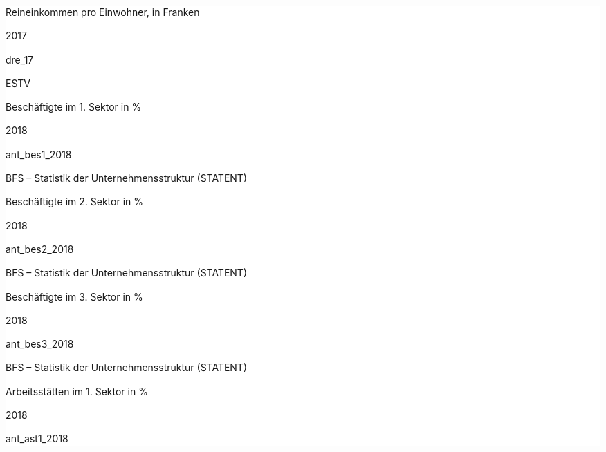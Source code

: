 <td width="126">
<p>Reineinkommen pro Einwohner, in Franken</p>
</td>
<td width="107">
<p>2017</p>
</td>
<td width="209">
<p>dre_17</p>
</td>
<td width="162">
<p>ESTV</p>
</td>
</tr>
<tr>
<td width="126">
<p>Besch&auml;ftigte im 1. Sektor in %</p>
</td>
<td width="107">
<p>2018</p>
</td>
<td width="209">
<p>ant_bes1_2018</p>
</td>
<td width="162">
<p>BFS &ndash; Statistik der Unternehmensstruktur (STATENT)</p>
</td>
</tr>
<tr>
<td width="126">
<p>Besch&auml;ftigte im 2. Sektor in %</p>
</td>
<td width="107">
<p>2018</p>
</td>
<td width="209">
<p>ant_bes2_2018</p>
</td>
<td width="162">
<p>BFS &ndash; Statistik der Unternehmensstruktur (STATENT)</p>
</td>
</tr>
<tr>
<td width="126">
<p>Besch&auml;ftigte im 3. Sektor in %</p>
</td>
<td width="107">
<p>2018</p>
</td>
<td width="209">
<p>ant_bes3_2018</p>
</td>
<td width="162">
<p>BFS &ndash; Statistik der Unternehmensstruktur (STATENT)</p>
</td>
</tr>
<tr>
<td width="126">
<p>Arbeitsst&auml;tten im 1. Sektor in %</p>
</td>
<td width="107">
<p>2018</p>
</td>
<td width="209">
<p>ant_ast1_2018</p>
